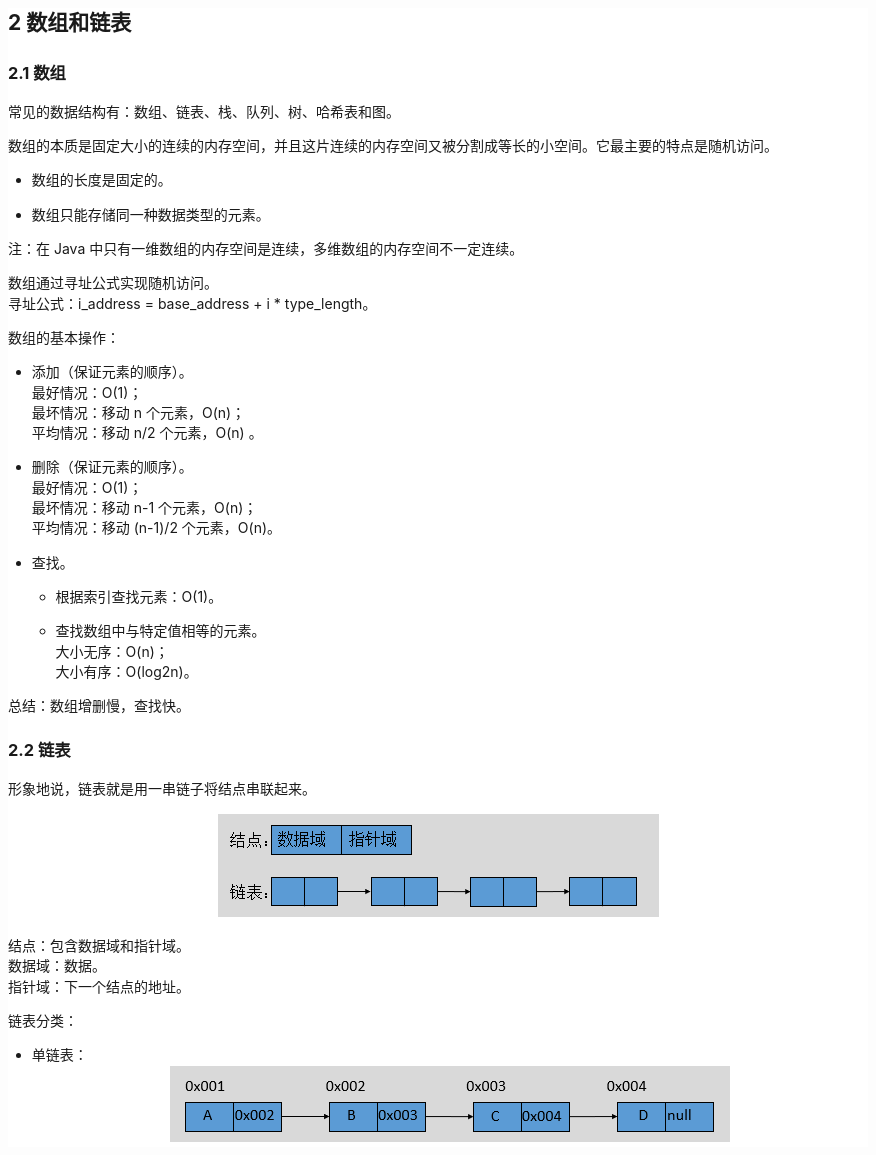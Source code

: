 
## 2 数组和链表

### 2.1 数组

常见的数据结构有：数组、链表、栈、队列、树、哈希表和图。

数组的本质是固定大小的连续的内存空间，并且这片连续的内存空间又被分割成等长的小空间。它最主要的特点是随机访问。
- 数组的长度是固定的。

- 数组只能存储同一种数据类型的元素。

注：在 Java 中只有一维数组的内存空间是连续，多维数组的内存空间不一定连续。

数组通过寻址公式实现随机访问。  
寻址公式：i_address = base_address + i * type_length。

数组的基本操作：
- 添加（保证元素的顺序）。  
  最好情况：O(1)；  
  最坏情况：移动 n 个元素，O(n)；   
  平均情况：移动 n/2 个元素，O(n) 。 

- 删除（保证元素的顺序）。  
  最好情况：O(1)；  
  最坏情况：移动 n-1 个元素，O(n)；  
  平均情况：移动 (n-1)/2 个元素，O(n)。  

- 查找。
  - 根据索引查找元素：O(1)。

  - 查找数组中与特定值相等的元素。  
    大小无序：O(n)；  
    大小有序：O(log2n)。  

总结：数组增删慢，查找快。

### 2.2 链表

形象地说，链表就是用一串链子将结点串联起来。

<div align="center">
<img src="./img/p2.png">
</div>

结点：包含数据域和指针域。  
数据域：数据。  
指针域：下一个结点的地址。  

链表分类：
- 单链表：  
  <div align="center">
  <img src="./img/p3.png">
  </div>
